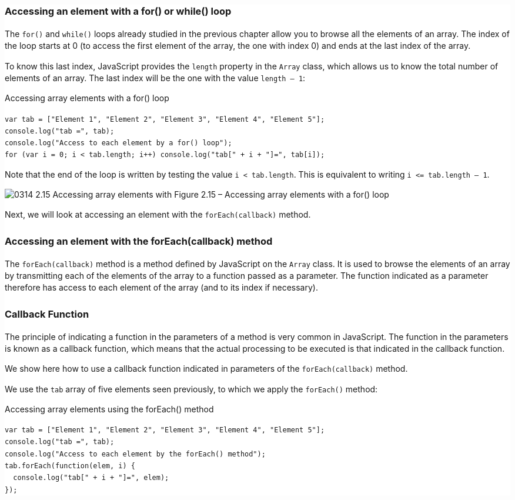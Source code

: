 ### Accessing an element with a for() or while() loop

The `for()` and `while()` loops already studied in the previous chapter allow you to browse all the elements of an array. The index of the loop starts at 0 (to access the first element of the array, the one with index 0) and ends at the last index of the array.

To know this last index, JavaScript provides the `length` property in the `Array` class, which allows us to know the total number of elements of an array. The last index will be the one with the value `length – 1`:

Accessing array elements with a for() loop

```
var tab = ["Element 1", "Element 2", "Element 3", "Element 4", "Element 5"];
console.log("tab =", tab);
console.log("Access to each element by a for() loop");
for (var i = 0; i < tab.length; i++) console.log("tab[" + i + "]=", tab[i]);
```

Note that the end of the loop is written by testing the value `i < tab.length`. This is equivalent to writing `i <= tab.length – 1`.

![ 0314 2.15 Accessing array elements with ](/packtpub/javascript_from_frontend_to_backend_img/0314_2.15_accessing_array_elements_with.webp
)
Figure 2.15 – Accessing array elements with a for() loop

Next, we will look at accessing an element with the `forEach(callback)` method.

### Accessing an element with the forEach(callback) method

The `forEach(callback)` method is a method defined by JavaScript on the `Array` class. It is used to browse the elements of an array by transmitting each of the elements of the array to a function passed as a parameter. The function indicated as a parameter therefore has access to each element of the array (and to its index if necessary).

### Callback Function

The principle of indicating a function in the parameters of a method is very common in JavaScript. The function in the parameters is known as a callback function, which means that the actual processing to be executed is that indicated in the callback function.

We show here how to use a callback function indicated in parameters of the `forEach(callback)` method.

We use the `tab` array of five elements seen previously, to which we apply the `forEach()` method:

Accessing array elements using the forEach() method

```
var tab = ["Element 1", "Element 2", "Element 3", "Element 4", "Element 5"];
console.log("tab =", tab);
console.log("Access to each element by the forEach() method");
tab.forEach(function(elem, i) {
  console.log("tab[" + i + "]=", elem);
});
```
